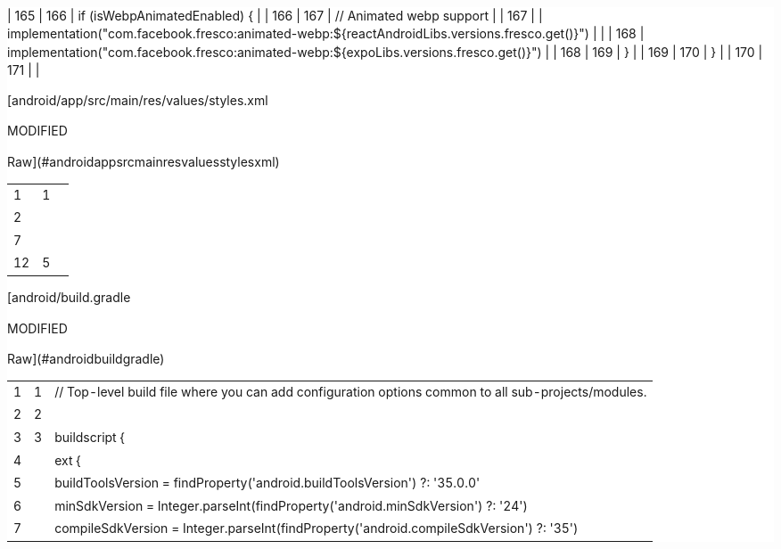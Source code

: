 | 165 | 166 | if (isWebpAnimatedEnabled) { |
| 166 | 167 | // Animated webp support |
| 167 |  | implementation("com.facebook.fresco:animated-webp:${reactAndroidLibs.versions.fresco.get()}") |
|  | 168 | implementation("com.facebook.fresco:animated-webp:${expoLibs.versions.fresco.get()}") |
| 168 | 169 | } |
| 169 | 170 | } |
| 170 | 171 |  |

[android/app/src/main/res/values/styles.xml

MODIFIED

Raw](#androidappsrcmainresvaluesstylesxml)

|  |  |  |
| --- | --- | --- |
| 1 | 1 | <resources> |
| 2 |  | <style name="AppTheme" parent="Theme.AppCompat.Light.NoActionBar"> |
| 3 |  | <item name="android:textColor">@android:color/black</item> |
| 4 |  | <item name="android:editTextStyle">@style/ResetEditText</item> |
|  | 2 | <style name="AppTheme" parent="Theme.AppCompat.DayNight.NoActionBar"> |
| 5 | 3 | <item name="android:editTextBackground">@drawable/rn\_edit\_text\_material</item> |
| 6 | 4 | </style> |
| 7 |  | <style name="ResetEditText" parent="@android:style/Widget.EditText"> |
| 8 |  | <item name="android:padding">0dp</item> |
| 9 |  | <item name="android:textColorHint">#c8c8c8</item> |
| 10 |  | <item name="android:textColor">@android:color/black</item> |
| 11 |  | </style> |
| 12 | 5 | <style name="Theme.App.SplashScreen" parent="AppTheme"> |
| 13 | 6 | <item name="android:windowBackground">@drawable/splashscreen\_logo</item> |
| 14 | 7 | </style> |

[android/build.gradle

MODIFIED

Raw](#androidbuildgradle)

|  |  |  |
| --- | --- | --- |
| 1 | 1 | // Top-level build file where you can add configuration options common to all sub-projects/modules. |
| 2 | 2 |  |
| 3 | 3 | buildscript { |
| 4 |  | ext { |
| 5 |  | buildToolsVersion = findProperty('android.buildToolsVersion') ?: '35.0.0' |
| 6 |  | minSdkVersion = Integer.parseInt(findProperty('android.minSdkVersion') ?: '24') |
| 7 |  | compileSdkVersion = Integer.parseInt(findProperty('android.compileSdkVersion') ?: '35') |